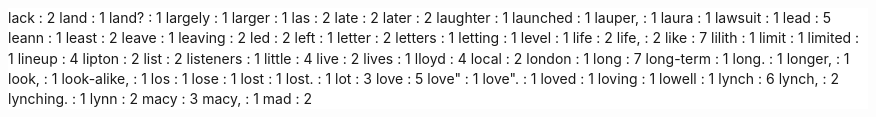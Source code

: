lack : 2
land : 1
land? : 1
largely : 1
larger : 1
las : 2
late : 2
later : 2
laughter : 1
launched : 1
lauper, : 1
laura : 1
lawsuit : 1
lead : 5
leann : 1
least : 2
leave : 1
leaving : 2
led : 2
left : 1
letter : 2
letters : 1
letting : 1
level : 1
life : 2
life, : 2
like : 7
lilith : 1
limit : 1
limited : 1
lineup : 4
lipton : 2
list : 2
listeners : 1
little : 4
live : 2
lives : 1
lloyd : 4
local : 2
london : 1
long : 7
long-term : 1
long. : 1
longer, : 1
look, : 1
look-alike, : 1
los : 1
lose : 1
lost : 1
lost. : 1
lot : 3
love : 5
love" : 1
love". : 1
loved : 1
loving : 1
lowell : 1
lynch : 6
lynch, : 2
lynching. : 1
lynn : 2
macy : 3
macy, : 1
mad : 2